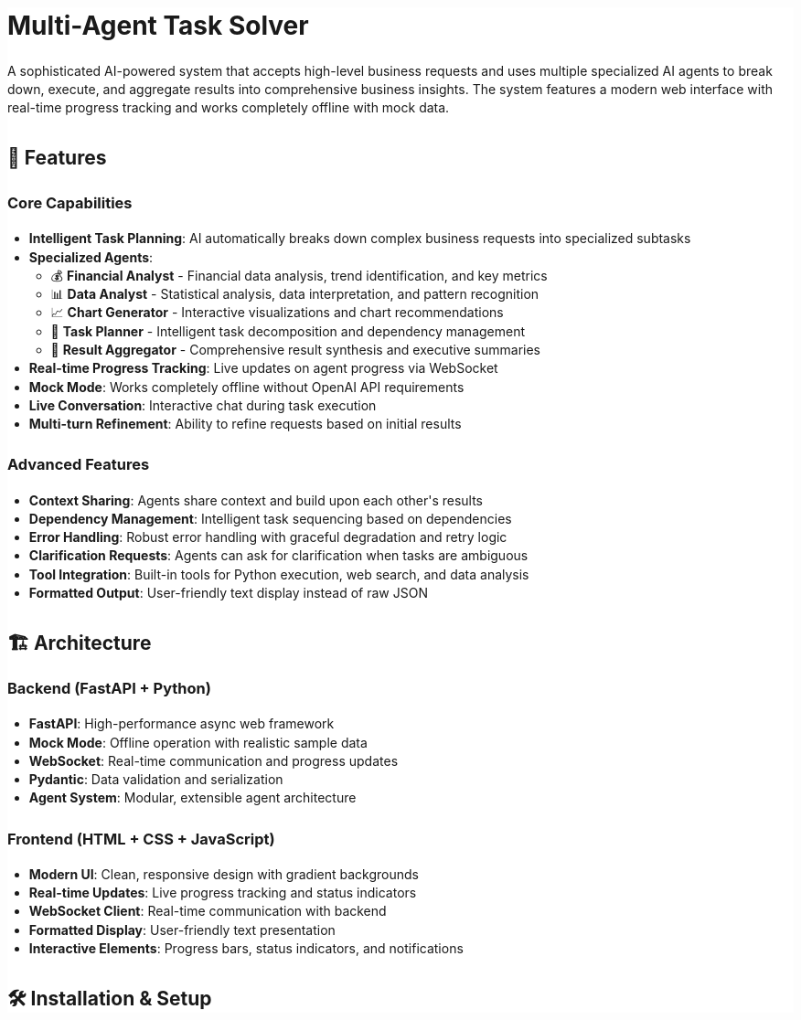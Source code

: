 # Multi-Agent Task Solver

A sophisticated AI-powered system that accepts high-level business requests and uses multiple specialized AI agents to break down, execute, and aggregate results into comprehensive business insights. The system features a modern web interface with real-time progress tracking and works completely offline with mock data.

## 🚀 Features

### Core Capabilities
- **Intelligent Task Planning**: AI automatically breaks down complex business requests into specialized subtasks
- **Specialized Agents**: 
  - 💰 **Financial Analyst** - Financial data analysis, trend identification, and key metrics
  - 📊 **Data Analyst** - Statistical analysis, data interpretation, and pattern recognition
  - 📈 **Chart Generator** - Interactive visualizations and chart recommendations
  - 🧠 **Task Planner** - Intelligent task decomposition and dependency management
  - 🔗 **Result Aggregator** - Comprehensive result synthesis and executive summaries
- **Real-time Progress Tracking**: Live updates on agent progress via WebSocket
- **Mock Mode**: Works completely offline without OpenAI API requirements
- **Live Conversation**: Interactive chat during task execution
- **Multi-turn Refinement**: Ability to refine requests based on initial results

### Advanced Features
- **Context Sharing**: Agents share context and build upon each other's results
- **Dependency Management**: Intelligent task sequencing based on dependencies
- **Error Handling**: Robust error handling with graceful degradation and retry logic
- **Clarification Requests**: Agents can ask for clarification when tasks are ambiguous
- **Tool Integration**: Built-in tools for Python execution, web search, and data analysis
- **Formatted Output**: User-friendly text display instead of raw JSON

## 🏗️ Architecture

### Backend (FastAPI + Python)
- **FastAPI**: High-performance async web framework
- **Mock Mode**: Offline operation with realistic sample data
- **WebSocket**: Real-time communication and progress updates
- **Pydantic**: Data validation and serialization
- **Agent System**: Modular, extensible agent architecture

### Frontend (HTML + CSS + JavaScript)
- **Modern UI**: Clean, responsive design with gradient backgrounds
- **Real-time Updates**: Live progress tracking and status indicators
- **WebSocket Client**: Real-time communication with backend
- **Formatted Display**: User-friendly text presentation
- **Interactive Elements**: Progress bars, status indicators, and notifications

## 🛠️ Installation & Setup
